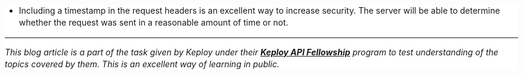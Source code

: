 * Including a timestamp in the request headers is an excellent way to increase security. The server will be able to determine whether the request was sent in a reasonable amount of time or not.
    

---

*This blog article is a part of the task given by* *Keploy* *under their* [***Keploy API Fellowship***](https://fellowship.keploy.io/) *program to test understanding of the topics covered by them. This is an excellent way of learning in public.*